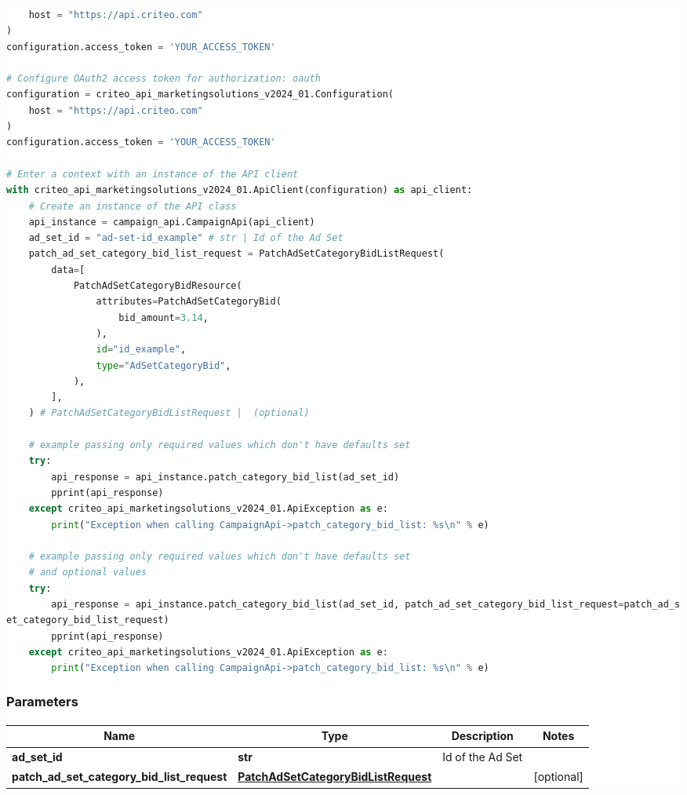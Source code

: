 ```python
    host = "https://api.criteo.com"
)
configuration.access_token = 'YOUR_ACCESS_TOKEN'

# Configure OAuth2 access token for authorization: oauth
configuration = criteo_api_marketingsolutions_v2024_01.Configuration(
    host = "https://api.criteo.com"
)
configuration.access_token = 'YOUR_ACCESS_TOKEN'

# Enter a context with an instance of the API client
with criteo_api_marketingsolutions_v2024_01.ApiClient(configuration) as api_client:
    # Create an instance of the API class
    api_instance = campaign_api.CampaignApi(api_client)
    ad_set_id = "ad-set-id_example" # str | Id of the Ad Set
    patch_ad_set_category_bid_list_request = PatchAdSetCategoryBidListRequest(
        data=[
            PatchAdSetCategoryBidResource(
                attributes=PatchAdSetCategoryBid(
                    bid_amount=3.14,
                ),
                id="id_example",
                type="AdSetCategoryBid",
            ),
        ],
    ) # PatchAdSetCategoryBidListRequest |  (optional)

    # example passing only required values which don't have defaults set
    try:
        api_response = api_instance.patch_category_bid_list(ad_set_id)
        pprint(api_response)
    except criteo_api_marketingsolutions_v2024_01.ApiException as e:
        print("Exception when calling CampaignApi->patch_category_bid_list: %s\n" % e)

    # example passing only required values which don't have defaults set
    # and optional values
    try:
        api_response = api_instance.patch_category_bid_list(ad_set_id, patch_ad_set_category_bid_list_request=patch_ad_set_category_bid_list_request)
        pprint(api_response)
    except criteo_api_marketingsolutions_v2024_01.ApiException as e:
        print("Exception when calling CampaignApi->patch_category_bid_list: %s\n" % e)
```


### Parameters

Name | Type | Description  | Notes
------------- | ------------- | ------------- | -------------
 **ad_set_id** | **str**| Id of the Ad Set |
 **patch_ad_set_category_bid_list_request** | [**PatchAdSetCategoryBidListRequest**](PatchAdSetCategoryBidListRequest.md)|  | [optional]

